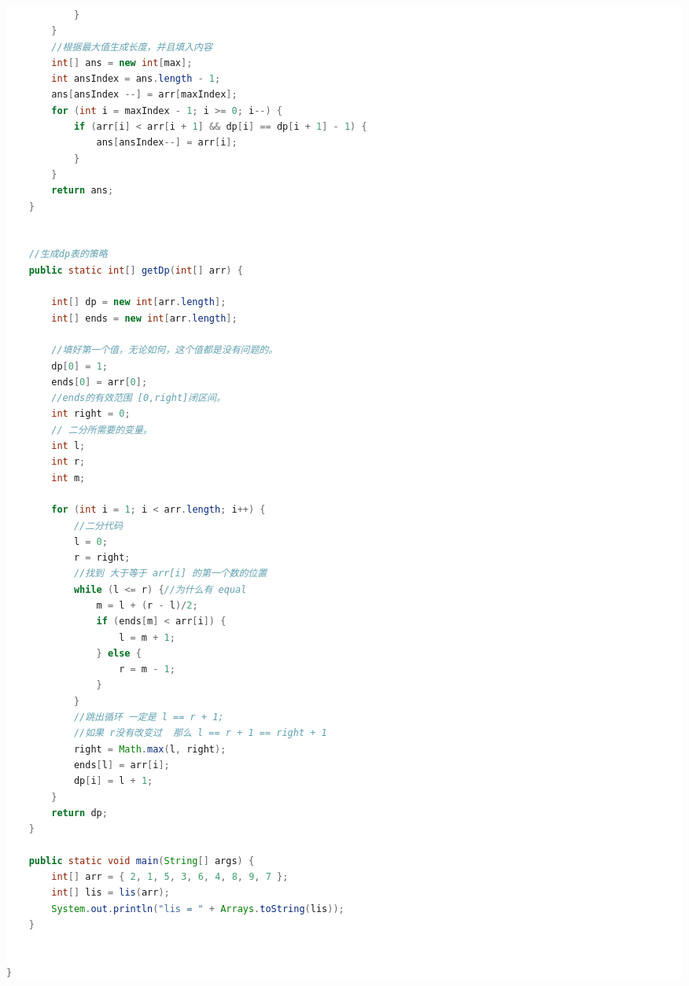 ```java
            }
        }
        //根据最大值生成长度，并且填入内容
        int[] ans = new int[max];
        int ansIndex = ans.length - 1;
        ans[ansIndex --] = arr[maxIndex];
        for (int i = maxIndex - 1; i >= 0; i--) {
            if (arr[i] < arr[i + 1] && dp[i] == dp[i + 1] - 1) {
                ans[ansIndex--] = arr[i];
            }
        }
        return ans;
    }


    //生成dp表的策略
    public static int[] getDp(int[] arr) {

        int[] dp = new int[arr.length];
        int[] ends = new int[arr.length];

        //填好第一个值，无论如何，这个值都是没有问题的。
        dp[0] = 1;
        ends[0] = arr[0];
        //ends的有效范围 [0,right]闭区间。
        int right = 0;
        // 二分所需要的变量。
        int l;
        int r;
        int m;

        for (int i = 1; i < arr.length; i++) {
            //二分代码
            l = 0;
            r = right;
            //找到 大于等于 arr[i] 的第一个数的位置
            while (l <= r) {//为什么有 equal
                m = l + (r - l)/2;
                if (ends[m] < arr[i]) {
                    l = m + 1;
                } else {
                    r = m - 1;
                }
            }
            //跳出循环 一定是 l == r + 1;
            //如果 r没有改变过  那么 l == r + 1 == right + 1
            right = Math.max(l, right);
            ends[l] = arr[i];
            dp[i] = l + 1;
        }
        return dp;
    }

    public static void main(String[] args) {
        int[] arr = { 2, 1, 5, 3, 6, 4, 8, 9, 7 };
        int[] lis = lis(arr);
        System.out.println("lis = " + Arrays.toString(lis));
    }


}
```
